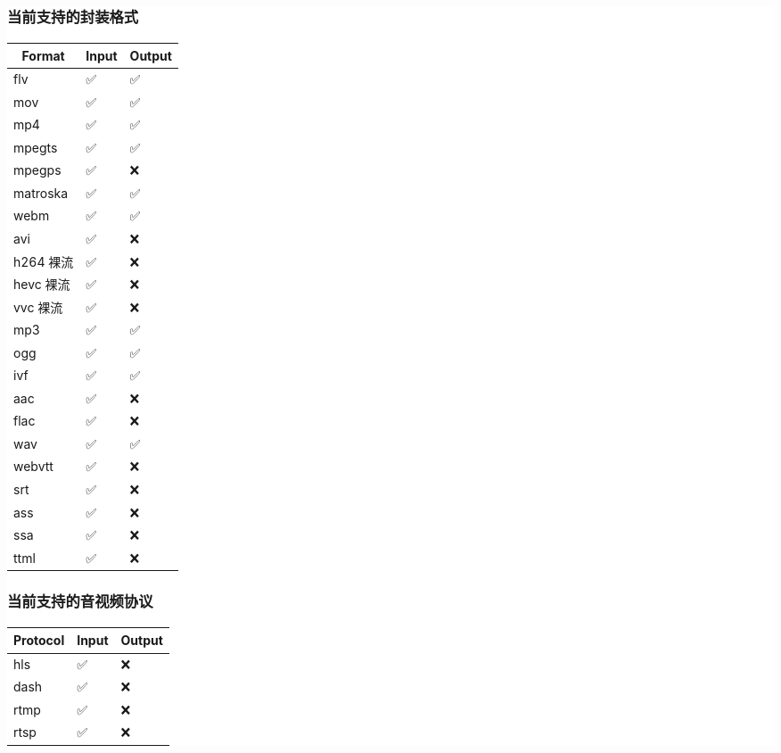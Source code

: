 ### 当前支持的封装格式

| Format   | Input   | Output    |
| ---------| --------|-----------|
| flv      | ✅       | ✅        |
| mov      | ✅       | ✅        |
| mp4      | ✅       | ✅        |
| mpegts   | ✅       | ✅        |
| mpegps   | ✅       | ❌        |
| matroska | ✅       | ✅        |
| webm     | ✅       | ✅        |
| avi      | ✅       | ❌        |
| h264 裸流 | ✅       | ❌        |
| hevc 裸流 | ✅       | ❌        |
| vvc  裸流 | ✅       | ❌        |
| mp3      | ✅       | ✅        |
| ogg      | ✅       | ✅        |
| ivf      | ✅       | ✅        |
| aac      | ✅       | ❌        |
| flac     | ✅       | ❌        |
| wav      | ✅       | ✅        |
| webvtt   | ✅       | ❌        |
| srt      | ✅       | ❌        |
| ass      | ✅       | ❌        |
| ssa      | ✅       | ❌        |
| ttml     | ✅       | ❌        |

### 当前支持的音视频协议

| Protocol | Input   | Output    |
| ---------| --------|-----------|
| hls      | ✅       | ❌        |
| dash     | ✅       | ❌        |
| rtmp     | ✅       | ❌        |
| rtsp     | ✅       | ❌        |
